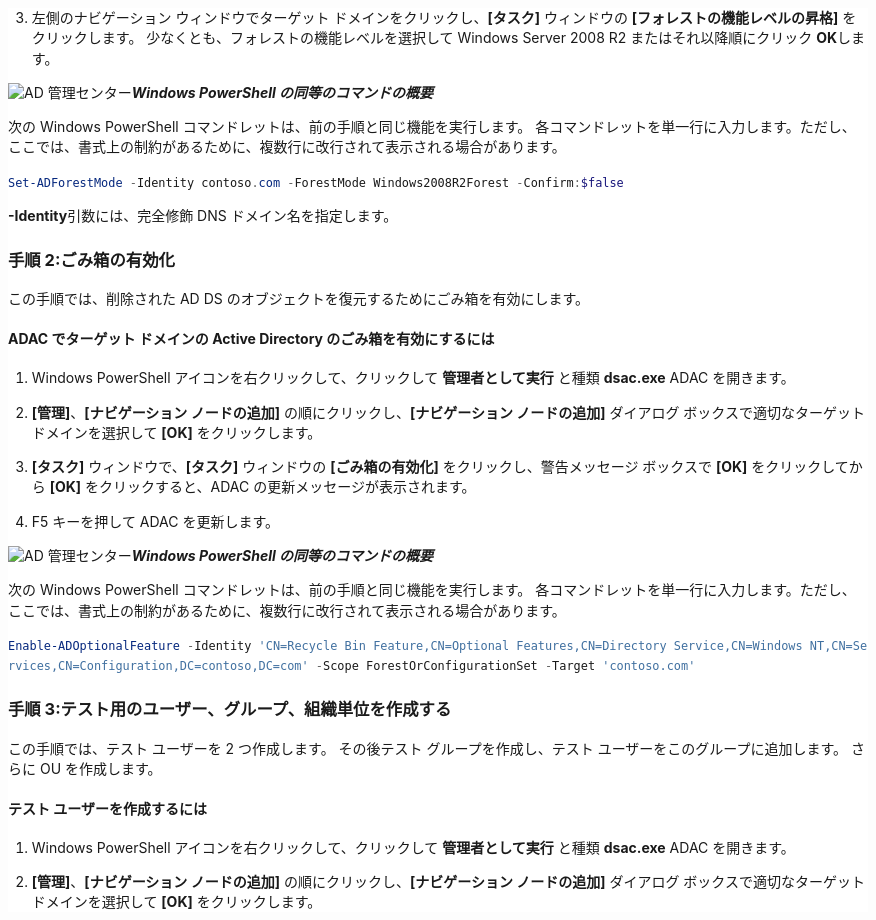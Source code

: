 3. 左側のナビゲーション ウィンドウでターゲット ドメインをクリックし、**[タスク]** ウィンドウの **[フォレストの機能レベルの昇格]** をクリックします。 少なくとも、フォレストの機能レベルを選択して Windows Server 2008 R2 またはそれ以降順にクリック **OK**します。

![AD 管理センター](media/Introduction-to-Active-Directory-Administrative-Center-Enhancements--Level-100-/PowerShellLogoSmall.gif)***<em>Windows PowerShell の同等のコマンド</em>の概要***

次の Windows PowerShell コマンドレットは、前の手順と同じ機能を実行します。 各コマンドレットを単一行に入力します。ただし、ここでは、書式上の制約があるために、複数行に改行されて表示される場合があります。

```powershell
Set-ADForestMode -Identity contoso.com -ForestMode Windows2008R2Forest -Confirm:$false
```

**-Identity**引数には、完全修飾 DNS ドメイン名を指定します。

### <a name="step-2-enable-recycle-bin"></a><a name="bkmk_enable_recycle_bin"></a>手順 2:ごみ箱の有効化

この手順では、削除された AD DS のオブジェクトを復元するためにごみ箱を有効にします。

#### <a name="to-enable-active-directory-recycle-bin-in-adac-on-the-target-domain"></a>ADAC でターゲット ドメインの Active Directory のごみ箱を有効にするには

1. Windows PowerShell アイコンを右クリックして、クリックして **管理者として実行** と種類 **dsac.exe** ADAC を開きます。

2. **[管理]**、**[ナビゲーション ノードの追加]** の順にクリックし、**[ナビゲーション ノードの追加]** ダイアログ ボックスで適切なターゲット ドメインを選択して **[OK]** をクリックします。

3. **[タスク]** ウィンドウで、**[タスク]** ウィンドウの **[ごみ箱の有効化]** をクリックし、警告メッセージ ボックスで **[OK]** をクリックしてから **[OK]** をクリックすると、ADAC の更新メッセージが表示されます。

4. F5 キーを押して ADAC を更新します。

![AD 管理センター](media/Introduction-to-Active-Directory-Administrative-Center-Enhancements--Level-100-/PowerShellLogoSmall.gif)***<em>Windows PowerShell の同等のコマンド</em>の概要***

次の Windows PowerShell コマンドレットは、前の手順と同じ機能を実行します。 各コマンドレットを単一行に入力します。ただし、ここでは、書式上の制約があるために、複数行に改行されて表示される場合があります。

```powershell
Enable-ADOptionalFeature -Identity 'CN=Recycle Bin Feature,CN=Optional Features,CN=Directory Service,CN=Windows NT,CN=Services,CN=Configuration,DC=contoso,DC=com' -Scope ForestOrConfigurationSet -Target 'contoso.com'
```

### <a name="step-3-create-test-users-group-and-organizational-unit"></a><a name="bkmk_create_test_env"></a>手順 3:テスト用のユーザー、グループ、組織単位を作成する

この手順では、テスト ユーザーを 2 つ作成します。 その後テスト グループを作成し、テスト ユーザーをこのグループに追加します。 さらに OU を作成します。

#### <a name="to-create-test-users"></a>テスト ユーザーを作成するには

1. Windows PowerShell アイコンを右クリックして、クリックして **管理者として実行** と種類 **dsac.exe** ADAC を開きます。

2. **[管理]**、**[ナビゲーション ノードの追加]** の順にクリックし、**[ナビゲーション ノードの追加]** ダイアログ ボックスで適切なターゲット ドメインを選択して **[OK]** をクリックします。
